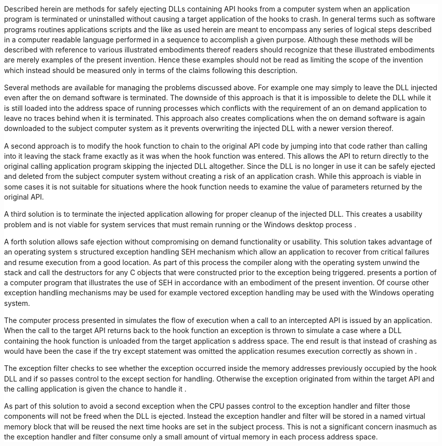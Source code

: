Described herein are methods for safely ejecting DLLs containing API hooks from a computer system when an application program is terminated or uninstalled without causing a target application of the hooks to crash. In general terms such as software programs routines applications scripts and the like as used herein are meant to encompass any series of logical steps described in a computer readable language performed in a sequence to accomplish a given purpose. Although these methods will be described with reference to various illustrated embodiments thereof readers should recognize that these illustrated embodiments are merely examples of the present invention. Hence these examples should not be read as limiting the scope of the invention which instead should be measured only in terms of the claims following this description.

Several methods are available for managing the problems discussed above. For example one may simply to leave the DLL injected even after the on demand software is terminated. The downside of this approach is that it is impossible to delete the DLL while it is still loaded into the address space of running processes which conflicts with the requirement of an on demand application to leave no traces behind when it is terminated. This approach also creates complications when the on demand software is again downloaded to the subject computer system as it prevents overwriting the injected DLL with a newer version thereof.

A second approach is to modify the hook function to chain to the original API code by jumping into that code rather than calling into it leaving the stack frame exactly as it was when the hook function was entered. This allows the API to return directly to the original calling application program skipping the injected DLL altogether. Since the DLL is no longer in use it can be safely ejected and deleted from the subject computer system without creating a risk of an application crash. While this approach is viable in some cases it is not suitable for situations where the hook function needs to examine the value of parameters returned by the original API.

A third solution is to terminate the injected application allowing for proper cleanup of the injected DLL. This creates a usability problem and is not viable for system services that must remain running or the Windows desktop process .

A forth solution allows safe ejection without compromising on demand functionality or usability. This solution takes advantage of an operating system s structured exception handling SEH mechanism which allow an application to recover from critical failures and resume execution from a good location. As part of this process the compiler along with the operating system unwind the stack and call the destructors for any C objects that were constructed prior to the exception being triggered. presents a portion of a computer program that illustrates the use of SEH in accordance with an embodiment of the present invention. Of course other exception handling mechanisms may be used for example vectored exception handling may be used with the Windows operating system.

The computer process presented in simulates the flow of execution when a call to an intercepted API is issued by an application. When the call to the target API returns back to the hook function an exception is thrown to simulate a case where a DLL containing the hook function is unloaded from the target application s address space. The end result is that instead of crashing as would have been the case if the try except statement was omitted the application resumes execution correctly as shown in .

The exception filter checks to see whether the exception occurred inside the memory addresses previously occupied by the hook DLL and if so passes control to the except section for handling. Otherwise the exception originated from within the target API and the calling application is given the chance to handle it .

As part of this solution to avoid a second exception when the CPU passes control to the exception handler and filter those components will not be freed when the DLL is ejected. Instead the exception handler and filter will be stored in a named virtual memory block that will be reused the next time hooks are set in the subject process. This is not a significant concern inasmuch as the exception handler and filter consume only a small amount of virtual memory in each process address space.
